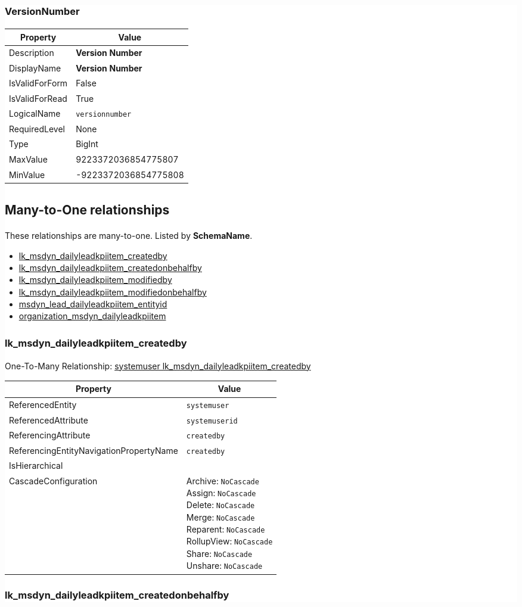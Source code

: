 ### <a name="BKMK_VersionNumber"></a> VersionNumber

|Property|Value|
|---|---|
|Description|**Version Number**|
|DisplayName|**Version Number**|
|IsValidForForm|False|
|IsValidForRead|True|
|LogicalName|`versionnumber`|
|RequiredLevel|None|
|Type|BigInt|
|MaxValue|9223372036854775807|
|MinValue|-9223372036854775808|

## Many-to-One relationships

These relationships are many-to-one. Listed by **SchemaName**.

- [lk_msdyn_dailyleadkpiitem_createdby](#BKMK_lk_msdyn_dailyleadkpiitem_createdby)
- [lk_msdyn_dailyleadkpiitem_createdonbehalfby](#BKMK_lk_msdyn_dailyleadkpiitem_createdonbehalfby)
- [lk_msdyn_dailyleadkpiitem_modifiedby](#BKMK_lk_msdyn_dailyleadkpiitem_modifiedby)
- [lk_msdyn_dailyleadkpiitem_modifiedonbehalfby](#BKMK_lk_msdyn_dailyleadkpiitem_modifiedonbehalfby)
- [msdyn_lead_dailyleadkpiitem_entityid](#BKMK_msdyn_lead_dailyleadkpiitem_entityid)
- [organization_msdyn_dailyleadkpiitem](#BKMK_organization_msdyn_dailyleadkpiitem)

### <a name="BKMK_lk_msdyn_dailyleadkpiitem_createdby"></a> lk_msdyn_dailyleadkpiitem_createdby

One-To-Many Relationship: [systemuser lk_msdyn_dailyleadkpiitem_createdby](systemuser.md#BKMK_lk_msdyn_dailyleadkpiitem_createdby)

|Property|Value|
|---|---|
|ReferencedEntity|`systemuser`|
|ReferencedAttribute|`systemuserid`|
|ReferencingAttribute|`createdby`|
|ReferencingEntityNavigationPropertyName|`createdby`|
|IsHierarchical||
|CascadeConfiguration|Archive: `NoCascade`<br />Assign: `NoCascade`<br />Delete: `NoCascade`<br />Merge: `NoCascade`<br />Reparent: `NoCascade`<br />RollupView: `NoCascade`<br />Share: `NoCascade`<br />Unshare: `NoCascade`|

### <a name="BKMK_lk_msdyn_dailyleadkpiitem_createdonbehalfby"></a> lk_msdyn_dailyleadkpiitem_createdonbehalfby

